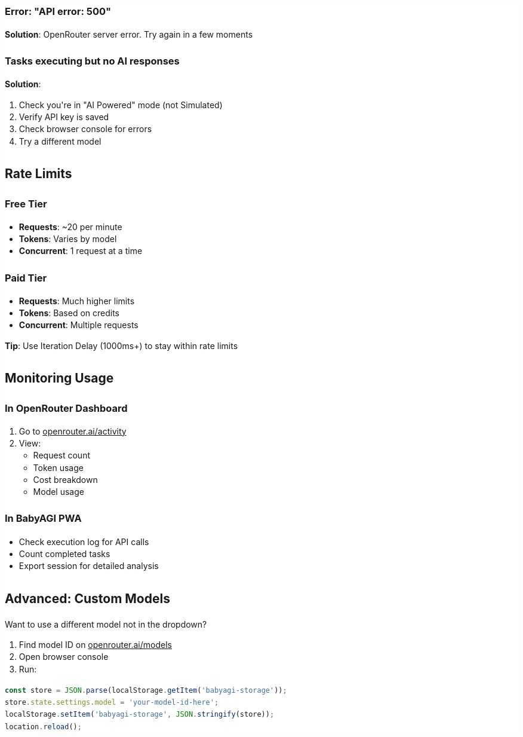 ### Error: "API error: 500"
**Solution**: OpenRouter server error. Try again in a few moments

### Tasks executing but no AI responses
**Solution**: 
1. Check you're in "AI Powered" mode (not Simulated)
2. Verify API key is saved
3. Check browser console for errors
4. Try a different model

## Rate Limits

### Free Tier
- **Requests**: ~20 per minute
- **Tokens**: Varies by model
- **Concurrent**: 1 request at a time

### Paid Tier
- **Requests**: Much higher limits
- **Tokens**: Based on credits
- **Concurrent**: Multiple requests

**Tip**: Use Iteration Delay (1000ms+) to stay within rate limits

## Monitoring Usage

### In OpenRouter Dashboard
1. Go to [openrouter.ai/activity](https://openrouter.ai/activity)
2. View:
   - Request count
   - Token usage
   - Cost breakdown
   - Model usage

### In BabyAGI PWA
- Check execution log for API calls
- Count completed tasks
- Export session for detailed analysis

## Advanced: Custom Models

Want to use a different model not in the dropdown?

1. Find model ID on [openrouter.ai/models](https://openrouter.ai/models)
2. Open browser console
3. Run:
```javascript
const store = JSON.parse(localStorage.getItem('babyagi-storage'));
store.state.settings.model = 'your-model-id-here';
localStorage.setItem('babyagi-storage', JSON.stringify(store));
location.reload();
```
